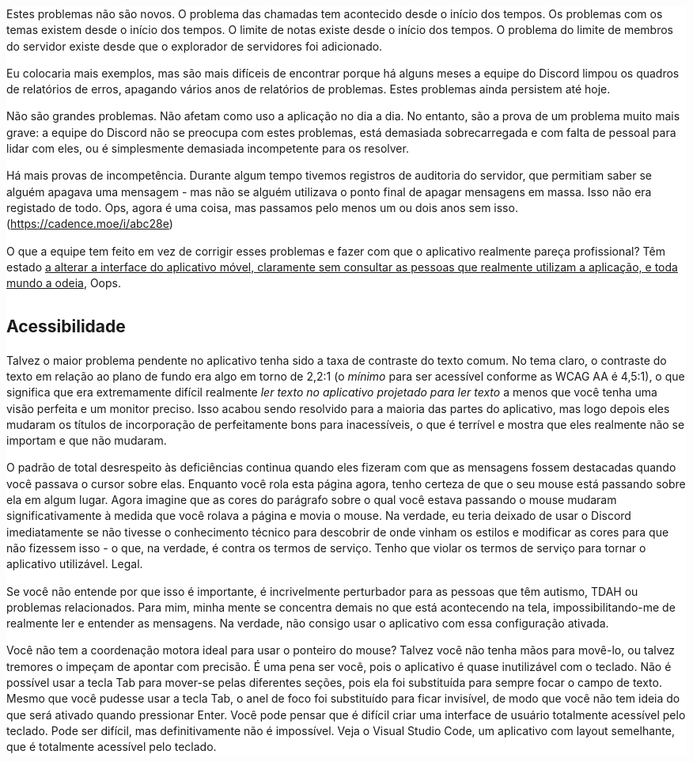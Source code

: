 Estes problemas não são novos. O problema das chamadas tem acontecido desde o início dos tempos. Os problemas com os temas existem desde o início dos tempos. O limite de notas existe desde o início dos tempos. O problema do limite de membros do servidor existe desde que o explorador de servidores foi adicionado.

Eu colocaria mais exemplos, mas são mais difíceis de encontrar porque há alguns meses a equipe do Discord limpou os quadros de relatórios de erros, apagando vários anos de relatórios de problemas. Estes problemas ainda persistem até hoje.

Não são grandes problemas. Não afetam como uso a aplicação no dia a dia. No entanto, são a prova de um problema muito mais grave: a equipe do Discord não se preocupa com estes problemas, está demasiada sobrecarregada e com falta de pessoal para lidar com eles, ou é simplesmente demasiada incompetente para os resolver. 

Há mais provas de incompetência. Durante algum tempo tivemos registros de auditoria do servidor, que permitiam saber se alguém apagava uma mensagem - mas não se alguém utilizava o ponto final de apagar mensagens em massa. Isso não era registado de todo. Ops, agora é uma coisa, mas passamos pelo menos um ou dois anos sem isso. (https://cadence.moe/i/abc28e)

O que a equipe tem feito em vez de corrigir esses problemas e fazer com que o aplicativo realmente pareça profissional? Têm estado [a alterar a interface do aplicativo móvel, claramente sem consultar as pessoas que realmente utilizam a aplicação, e toda mundo a odeia](https://reddit.com/r/discordapp/comments/gdkzyn/introducing_tabs_to_android/), Oops.

## Acessibilidade

Talvez o maior problema pendente no aplicativo tenha sido a taxa de contraste do texto comum. No tema claro, o contraste do texto em relação ao plano de fundo era algo em torno de 2,2:1 (o _mínimo_ para ser acessível conforme as WCAG AA é 4,5:1), o que significa que era extremamente difícil realmente _ler texto no aplicativo projetado para ler texto_ a menos que você tenha uma visão perfeita e um monitor preciso. Isso acabou sendo resolvido para a maioria das partes do aplicativo, mas logo depois eles mudaram os títulos de incorporação de perfeitamente bons para inacessíveis, o que é terrível e mostra que eles realmente não se importam e que não mudaram.

O padrão de total desrespeito às deficiências continua quando eles fizeram com que as mensagens fossem destacadas quando você passava o cursor sobre elas. Enquanto você rola esta página agora, tenho certeza de que o seu mouse está passando sobre ela em algum lugar. Agora imagine que as cores do parágrafo sobre o qual você estava passando o mouse mudaram significativamente à medida que você rolava a página e movia o mouse. Na verdade, eu teria deixado de usar o Discord imediatamente se não tivesse o conhecimento técnico para descobrir de onde vinham os estilos e modificar as cores para que não fizessem isso - o que, na verdade, é contra os termos de serviço. Tenho que violar os termos de serviço para tornar o aplicativo utilizável. Legal.

Se você não entende por que isso é importante, é incrivelmente perturbador para as pessoas que têm autismo, TDAH ou problemas relacionados. Para mim, minha mente se concentra demais no que está acontecendo na tela, impossibilitando-me de realmente ler e entender as mensagens. Na verdade, não consigo usar o aplicativo com essa configuração ativada.

Você não tem a coordenação motora ideal para usar o ponteiro do mouse? Talvez você não tenha mãos para movê-lo, ou talvez tremores o impeçam de apontar com precisão. É uma pena ser você, pois o aplicativo é quase inutilizável com o teclado. Não é possível usar a tecla Tab para mover-se pelas diferentes seções, pois ela foi substituída para sempre focar o campo de texto. Mesmo que você pudesse usar a tecla Tab, o anel de foco foi substituído para ficar invisível, de modo que você não tem ideia do que será ativado quando pressionar Enter. Você pode pensar que é difícil criar uma interface de usuário totalmente acessível pelo teclado. Pode ser difícil, mas definitivamente não é impossível. Veja o Visual Studio Code, um aplicativo com layout semelhante, que é totalmente acessível pelo teclado.
